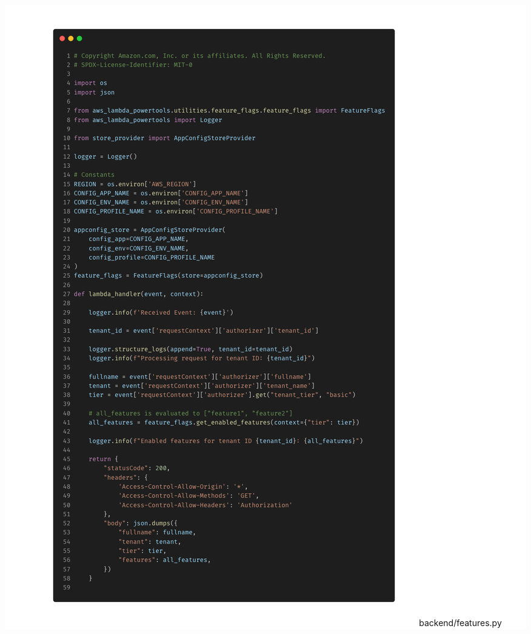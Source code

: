 <p align="center"><img src="images/features.png" alt="backend/features.py"/>backend/features.py</p>
